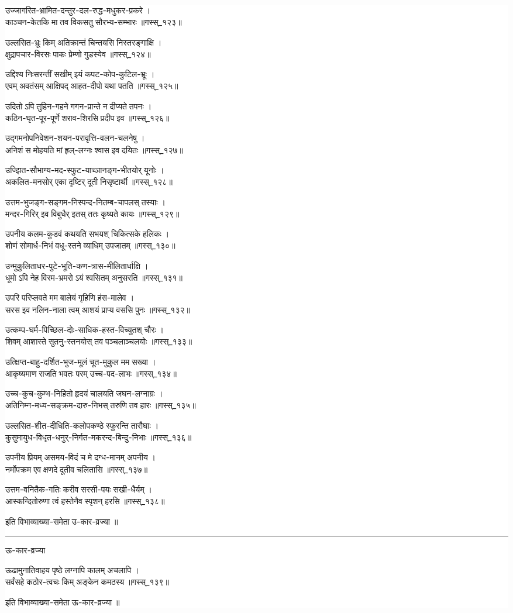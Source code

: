 उज्जागरित-भ्रामित-दन्तुर-दल-रुद्ध-मधुकर-प्रकरे ।  
काञ्चन-केतकि मा तव विकसतु सौरभ्य-सम्भारः ॥गस्स्_१२३॥  
  
उल्लसित-भ्रूः किम् अतिक्रान्तं चिन्तयसि निस्तरङ्गाक्षि ।  
क्षुद्रापचार-विरसः पाकः प्रेम्णो गुडस्येव ॥गस्स्_१२४॥  
  
उद्दिश्य निःसरन्तीं सखीम् इयं कपट-कोप-कुटिल-भ्रूः ।  
एवम् अवतंसम् आक्षिपद् आहत-दीपो यथा पतति ॥गस्स्_१२५॥  
  
उदितो ऽपि तुहिन-गहने गगन-प्रान्ते न दीप्यते तपनः ।  
कठिन-घृत-पूर-पूर्णे शराव-शिरसि प्रदीप इव ॥गस्स्_१२६॥  
  
उद्गमनोपनिवेशन-शयन-परावृत्ति-वलन-चलनेषु ।  
अनिशं स मोहयति मां हृल्-लग्नः श्वास इव दयितः ॥गस्स्_१२७॥  
  
उज्झित-सौभाग्य-मद-स्फुट-याच्ञानङ्ग-भीतयोर् यूनोः ।  
अकलित-मनसोर् एका दृष्टिर् दूती निसृष्टार्थी ॥गस्स्_१२८॥  
  
उत्तम-भुजङ्ग-सङ्गम-निस्पन्द-नितम्ब-चापलस् तस्याः ।  
मन्दर-गिरिर् इव विबुधैर् इतस् ततः कृष्यते कायः ॥गस्स्_१२९॥  
  
उपनीय कलम-कुडवं कथयति सभयश् चिकित्सके हलिकः ।  
शोणं सोमार्ध-निभं वधू-स्तने व्याधिम् उपजातम् ॥गस्स्_१३०॥  
  
उन्मुकुलिताधर-पुटे-भूति-कण-त्रास-मीलितार्धाक्षि ।  
धूमो ऽपि नेह विरम-भ्रमरो ऽयं श्वसितम् अनुसरति ॥गस्स्_१३१॥  
  
उपरि परिप्लवते मम बालेयं गृहिणि हंस-मालेव ।  
सरस इव नलिन-नाला त्वम् आशयं प्राप्य वससि पुनः ॥गस्स्_१३२॥  
  
उत्कम्प-घर्म-पिच्छिल-दोः-साधिक-हस्त-विच्युतश् चौरः ।  
शिवम् आशास्ते सुतनु-स्तनयोस् तव पञ्चलाञ्चलयोः ॥गस्स्_१३३॥  
  
उत्क्षिप्त-बाहु-दर्शित-भुज-मूलं चूत-मुकुल मम सख्या ।  
आकृष्यमाण राजति भवतः परम् उच्च-पद-लाभः ॥गस्स्_१३४॥  
  
उच्च-कुच-कुम्भ-निहितो हृदयं चालयति जघन-लग्नाग्रः ।  
अतिनिम्न-मध्य-सङ्क्रम-दारु-निभस् तरुणि तव हारः ॥गस्स्_१३५॥  
  
उल्लसित-शीत-दीधिति-कलोपकण्ठे स्फुरन्ति तारौघाः ।  
कुसुमायुध-विधृत-धनुर्-निर्गत-मकरन्द-बिन्दु-निभाः ॥गस्स्_१३६॥  
  
उपनीय प्रियम् असमय-विदं च मे दग्ध-मानम् अपनीय ।  
नर्मोपक्रम एव क्षणदे दूतीव चलितासि ॥गस्स्_१३७॥  
  
उत्तम-वनितैक-गतिः करीव सरसी-पयः सखी-धैर्यम् ।  
आस्कन्दितोरुणा त्वं हस्तेनैव स्पृशन् हरसि ॥गस्स्_१३८॥  
  
इति विभाव्याख्या-समेता उ-कार-व्रज्या ॥  
  
  
**********************************************************  
  
  
ऊ-कार-व्रज्या  
  
ऊढामुनातिवाहय पृष्ठे लग्नापि कालम् अचलापि ।  
सर्वंसहे कठोर-त्वचः किम् अङ्केन कमठस्य ॥गस्स्_१३९॥  
  
इति विभाव्याख्या-समेता ऊ-कार-व्रज्या ॥  
  